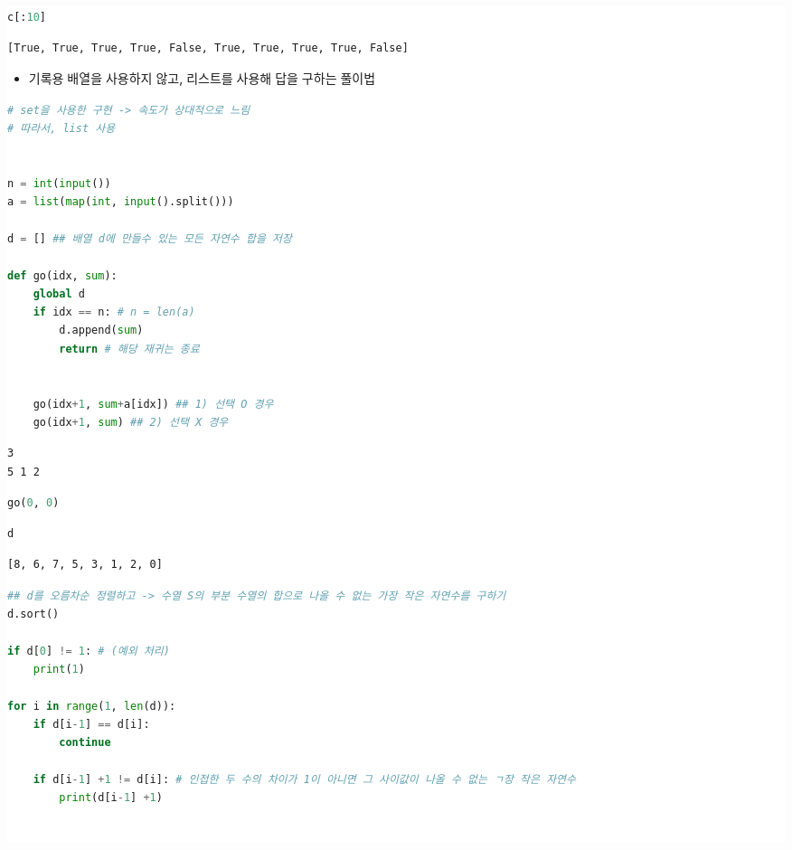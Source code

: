 

```python
c[:10]
```




    [True, True, True, True, False, True, True, True, True, False]



- 기록용 배열을 사용하지 않고, 리스트를 사용해 답을 구하는 풀이법


```python
# set을 사용한 구현 -> 속도가 상대적으로 느림
# 따라서, list 사용


n = int(input())
a = list(map(int, input().split()))

d = [] ## 배열 d에 만들수 있는 모든 자연수 합을 저장

def go(idx, sum):
    global d
    if idx == n: # n = len(a)
        d.append(sum)
        return # 해당 재귀는 종료

    
    go(idx+1, sum+a[idx]) ## 1) 선택 O 경우
    go(idx+1, sum) ## 2) 선택 X 경우
```

    3
    5 1 2
    


```python
go(0, 0)
```


```python
d
```




    [8, 6, 7, 5, 3, 1, 2, 0]




```python
## d를 오름차순 정렬하고 -> 수열 S의 부분 수열의 합으로 나올 수 없는 가장 작은 자연수를 구하기
d.sort()

if d[0] != 1: # (예외 처리)
    print(1)

for i in range(1, len(d)):
    if d[i-1] == d[i]:
        continue

    if d[i-1] +1 != d[i]: # 인접한 두 수의 차이가 1이 아니면 그 사이값이 나올 수 없는 ㄱ장 작은 자연수
        print(d[i-1] +1)

    
```
